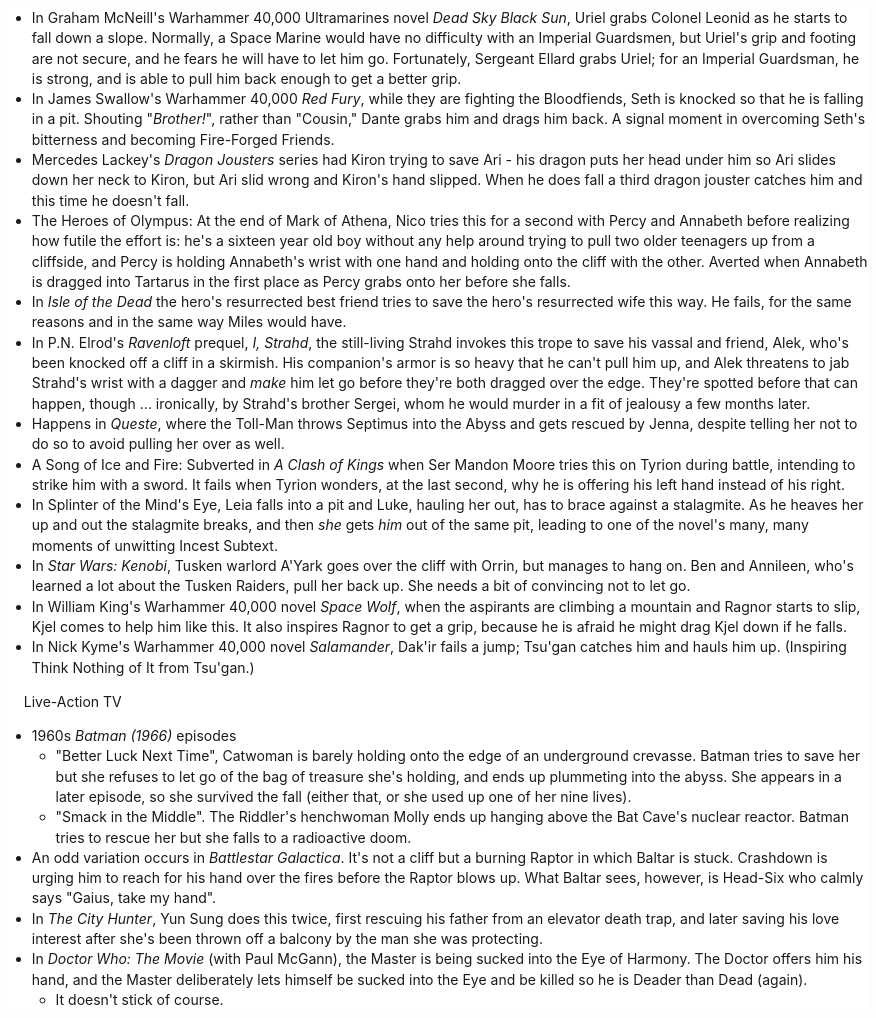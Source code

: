 -   In Graham McNeill's Warhammer 40,000 Ultramarines novel _Dead Sky Black Sun_, Uriel grabs Colonel Leonid as he starts to fall down a slope. Normally, a Space Marine would have no difficulty with an Imperial Guardsmen, but Uriel's grip and footing are not secure, and he fears he will have to let him go. Fortunately, Sergeant Ellard grabs Uriel; for an Imperial Guardsman, he is strong, and is able to pull him back enough to get a better grip.
-   In James Swallow's Warhammer 40,000 _Red Fury_, while they are fighting the Bloodfiends, Seth is knocked so that he is falling in a pit. Shouting "_Brother!_", rather than "Cousin," Dante grabs him and drags him back. A signal moment in overcoming Seth's bitterness and becoming Fire-Forged Friends.
-   Mercedes Lackey's _Dragon Jousters_ series had Kiron trying to save Ari - his dragon puts her head under him so Ari slides down her neck to Kiron, but Ari slid wrong and Kiron's hand slipped. When he does fall a third dragon jouster catches him and this time he doesn't fall.
-   The Heroes of Olympus: At the end of Mark of Athena, Nico tries this for a second with Percy and Annabeth before realizing how futile the effort is: he's a sixteen year old boy without any help around trying to pull two older teenagers up from a cliffside, and Percy is holding Annabeth's wrist with one hand and holding onto the cliff with the other. Averted when Annabeth is dragged into Tartarus in the first place as Percy grabs onto her before she falls.
-   In _Isle of the Dead_ the hero's resurrected best friend tries to save the hero's resurrected wife this way. He fails, for the same reasons and in the same way Miles would have.
-   In P.N. Elrod's _Ravenloft_ prequel, _I, Strahd_, the still-living Strahd invokes this trope to save his vassal and friend, Alek, who's been knocked off a cliff in a skirmish. His companion's armor is so heavy that he can't pull him up, and Alek threatens to jab Strahd's wrist with a dagger and _make_ him let go before they're both dragged over the edge. They're spotted before that can happen, though ... ironically, by Strahd's brother Sergei, whom he would murder in a fit of jealousy a few months later.
-   Happens in _Queste_, where the Toll-Man throws Septimus into the Abyss and gets rescued by Jenna, despite telling her not to do so to avoid pulling her over as well.
-   A Song of Ice and Fire: Subverted in _A Clash of Kings_ when Ser Mandon Moore tries this on Tyrion during battle, intending to strike him with a sword. It fails when Tyrion wonders, at the last second, why he is offering his left hand instead of his right.
-   In Splinter of the Mind's Eye, Leia falls into a pit and Luke, hauling her out, has to brace against a stalagmite. As he heaves her up and out the stalagmite breaks, and then _she_ gets _him_ out of the same pit, leading to one of the novel's many, many moments of unwitting Incest Subtext.
-   In _Star Wars: Kenobi_, Tusken warlord A'Yark goes over the cliff with Orrin, but manages to hang on. Ben and Annileen, who's learned a lot about the Tusken Raiders, pull her back up. She needs a bit of convincing not to let go.
-   In William King's Warhammer 40,000 novel _Space Wolf_, when the aspirants are climbing a mountain and Ragnor starts to slip, Kjel comes to help him like this. It also inspires Ragnor to get a grip, because he is afraid he might drag Kjel down if he falls.
-   In Nick Kyme's Warhammer 40,000 novel _Salamander_, Dak'ir fails a jump; Tsu'gan catches him and hauls him up. (Inspiring Think Nothing of It from Tsu'gan.)

    Live-Action TV 

-   1960s _Batman (1966)_ episodes
    -   "Better Luck Next Time", Catwoman is barely holding onto the edge of an underground crevasse. Batman tries to save her but she refuses to let go of the bag of treasure she's holding, and ends up plummeting into the abyss. She appears in a later episode, so she survived the fall (either that, or she used up one of her nine lives).
    -   "Smack in the Middle". The Riddler's henchwoman Molly ends up hanging above the Bat Cave's nuclear reactor. Batman tries to rescue her but she falls to a radioactive doom.
-   An odd variation occurs in _Battlestar Galactica_. It's not a cliff but a burning Raptor in which Baltar is stuck. Crashdown is urging him to reach for his hand over the fires before the Raptor blows up. What Baltar sees, however, is Head-Six who calmly says "Gaius, take my hand".
-   In _The City Hunter_, Yun Sung does this twice, first rescuing his father from an elevator death trap, and later saving his love interest after she's been thrown off a balcony by the man she was protecting.
-   In _Doctor Who: The Movie_ (with Paul McGann), the Master is being sucked into the Eye of Harmony. The Doctor offers him his hand, and the Master deliberately lets himself be sucked into the Eye and be killed so he is Deader than Dead (again).
    -   It doesn't stick of course.